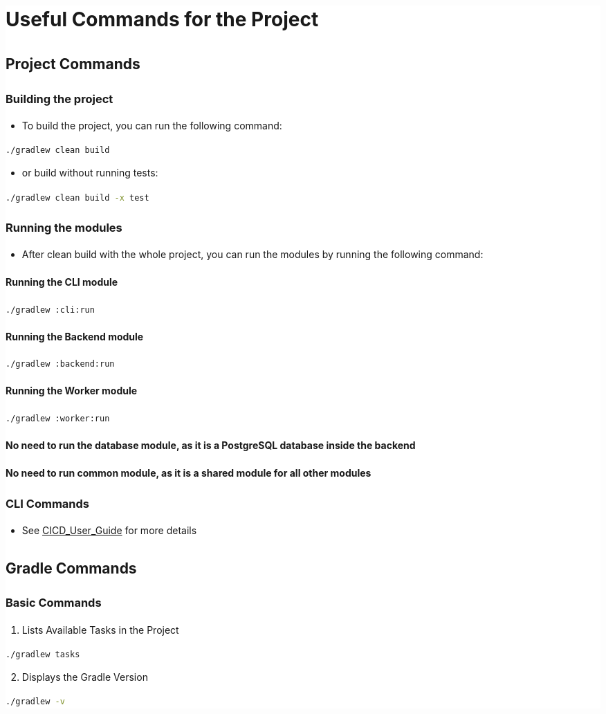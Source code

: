 # Useful Commands for the Project

## Project Commands
### Building the project
- To build the project, you can run the following command:
```bash
./gradlew clean build
```
- or build without running tests:
```bash
./gradlew clean build -x test
```

### Running the modules
- After clean build with the whole project, you can run the modules by running the following command:
#### Running the CLI module
```bash
./gradlew :cli:run
```
#### Running the Backend module
```bash
./gradlew :backend:run
``` 
#### Running the Worker module
```bash
./gradlew :worker:run
```
#### No need to run the database module, as it is a PostgreSQL database inside the backend

#### No need to run common module, as it is a shared module for all other modules

### CLI Commands
- See [CICD_User_Guide](#) for more details

## Gradle Commands

### Basic Commands
1. Lists Available Tasks in the Project
```bash
./gradlew tasks
```

2. Displays the Gradle Version
```bash
./gradlew -v
```
